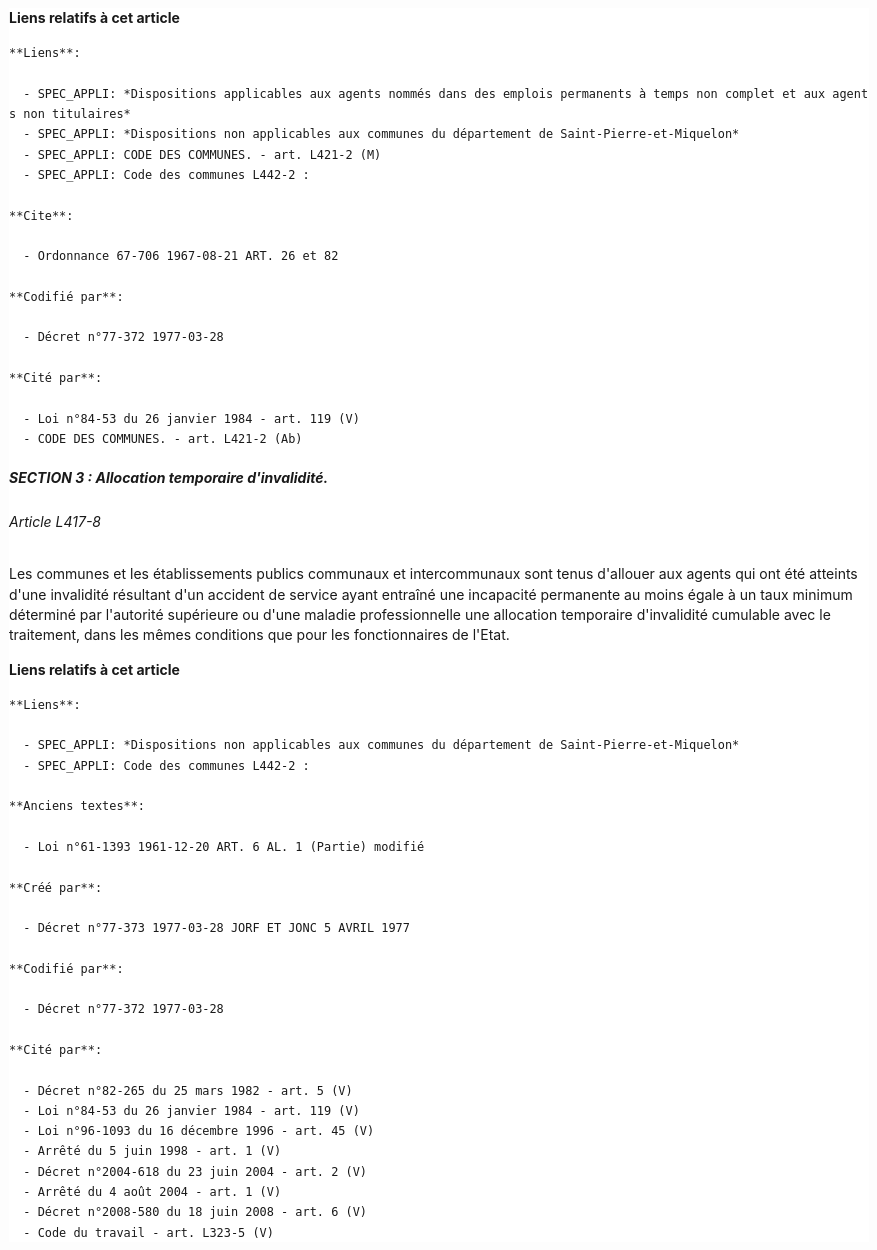 **Liens relatifs à cet article**

	**Liens**:

	  - SPEC_APPLI: *Dispositions applicables aux agents nommés dans des emplois permanents à temps non complet et aux agents non titulaires*
	  - SPEC_APPLI: *Dispositions non applicables aux communes du département de Saint-Pierre-et-Miquelon*
	  - SPEC_APPLI: CODE DES COMMUNES. - art. L421-2 (M)
	  - SPEC_APPLI: Code des communes L442-2 :

	**Cite**:

	  - Ordonnance 67-706 1967-08-21 ART. 26 et 82

	**Codifié par**:

	  - Décret n°77-372 1977-03-28

	**Cité par**:

	  - Loi n°84-53 du 26 janvier 1984 - art. 119 (V)
	  - CODE DES COMMUNES. - art. L421-2 (Ab)


##### SECTION 3 : Allocation temporaire d'invalidité.

###### Article L417-8

Les communes et les établissements publics communaux et intercommunaux sont tenus d'allouer aux agents qui ont été atteints
d'une invalidité résultant d'un accident de service ayant entraîné une incapacité permanente au moins égale à un taux minimum
déterminé par l'autorité supérieure ou d'une maladie professionnelle une allocation temporaire d'invalidité cumulable avec le
traitement, dans les mêmes conditions que pour les fonctionnaires de l'Etat.

**Liens relatifs à cet article**

	**Liens**:

	  - SPEC_APPLI: *Dispositions non applicables aux communes du département de Saint-Pierre-et-Miquelon*
	  - SPEC_APPLI: Code des communes L442-2 :

	**Anciens textes**:

	  - Loi n°61-1393 1961-12-20 ART. 6 AL. 1 (Partie) modifié

	**Créé par**:

	  - Décret n°77-373 1977-03-28 JORF ET JONC 5 AVRIL 1977

	**Codifié par**:

	  - Décret n°77-372 1977-03-28

	**Cité par**:

	  - Décret n°82-265 du 25 mars 1982 - art. 5 (V)
	  - Loi n°84-53 du 26 janvier 1984 - art. 119 (V)
	  - Loi n°96-1093 du 16 décembre 1996 - art. 45 (V)
	  - Arrêté du 5 juin 1998 - art. 1 (V)
	  - Décret n°2004-618 du 23 juin 2004 - art. 2 (V)
	  - Arrêté du 4 août 2004 - art. 1 (V)
	  - Décret n°2008-580 du 18 juin 2008 - art. 6 (V)
	  - Code du travail - art. L323-5 (V)

